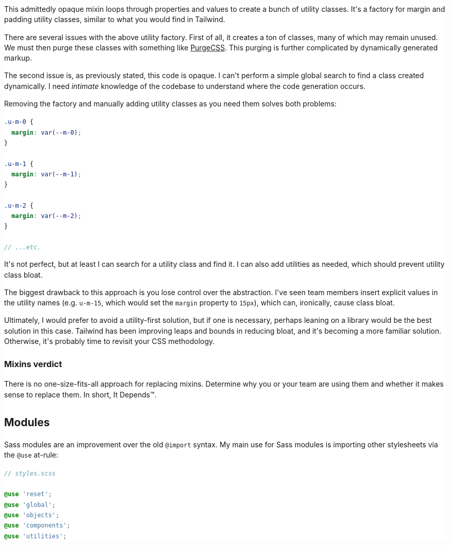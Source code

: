 This admittedly opaque mixin loops through properties and values to create a bunch of utility classes. It's a factory for margin and padding utility classes, similar to what you would find in Tailwind.

There are several issues with the above utility factory. First of all, it creates a ton of classes, many of which may remain unused. We must then purge these classes with something like [PurgeCSS](https://purgecss.com). This purging is further complicated by dynamically generated markup.

The second issue is, as previously stated, this code is opaque. I can't perform a simple global search to find a class created dynamically. I need *intimate* knowledge of the codebase to understand where the code generation occurs.

Removing the factory and manually adding utility classes as you need them solves both problems:

```scss
.u-m-0 {
  margin: var(--m-0);
}

.u-m-1 {
  margin: var(--m-1);
}

.u-m-2 {
  margin: var(--m-2);
}

// ...etc.
```

It's not perfect, but at least I can search for a utility class and find it. I can also add utilities as needed, which should prevent utility class bloat. 

The biggest drawback to this approach is you lose control over the abstraction. I've seen team members insert explicit values in the utility names (e.g. `u-m-15`, which would set the `margin` property to `15px`), which can, ironically, cause class bloat.

Ultimately, I would prefer to avoid a utility-first solution, but if one is necessary, perhaps leaning on a library would be the best solution in this case. Tailwind has been improving leaps and bounds in reducing bloat, and it's becoming a more familiar solution. Otherwise, it's probably time to revisit your CSS methodology.

### Mixins verdict

There is no one-size-fits-all approach for replacing mixins. Determine why you or your team are using them and whether it makes sense to replace them. In short, It Depends™.

## Modules

Sass modules are an improvement over the old `@import` syntax. My main use for Sass modules is importing other stylesheets via the `@use` at-rule:

```scss
// styles.scss

@use 'reset';
@use 'global';
@use 'objects';
@use 'components';
@use 'utilities';
```
